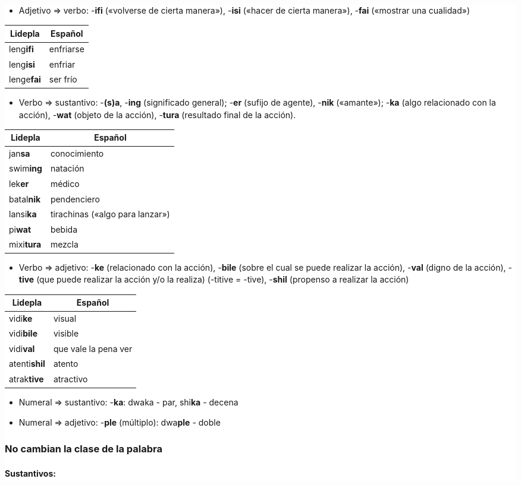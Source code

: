 - Adjetivo => verbo: -**ifi** («volverse de cierta manera»), -**isi** («hacer
de cierta manera»), -**fai** («mostrar una cualidad»)

| Lidepla      | Español   |
|--------------|-----------|
| leng**ifi**  | enfriarse |
| leng**isi**  | enfriar   |
| lenge**fai** | ser frío  |

- Verbo => sustantivo: -**(s)a**, -**ing** (significado general); -**er**
(sufijo de agente), -**nik** («amante»); -**ka** (algo relacionado con la
acción), -**wat** (objeto de la acción), -**tura** (resultado final de la
acción).

| Lidepla      | Español                         |
|--------------|---------------------------------|
| jan**sa**    | conocimiento                    |
| swim**ing**  | natación                        |
| lek**er**    | médico                          |
| batal**nik** | pendenciero                     |
| lansi**ka**  | tirachinas («algo para lanzar») |
| pi**wat**    | bebida                          |
| mixi**tura** | mezcla                          |

- Verbo => adjetivo: -**ke** (relacionado con la acción), -**bile** (sobre el
cual se puede realizar la acción), -**val** (digno de la acción), -**tive**
(que puede realizar la acción y/o la realiza) (-titive = -tive), -**shil**
(propenso a realizar la acción)

| Lidepla        | Español              |
|----------------|----------------------|
| vidi**ke**     | visual               |
| vidi**bile**   | visible              |
| vidi**val**    | que vale la pena ver |
| atenti**shil** | atento               |
| atrak**tive**  | atractivo            |

- Numeral => sustantivo: -**ka**: dwaka - par, shi**ka** - decena

- Numeral => adjetivo: -**ple** (múltiplo): dwa**ple** - doble

### No cambian la clase de la palabra

#### Sustantivos:
